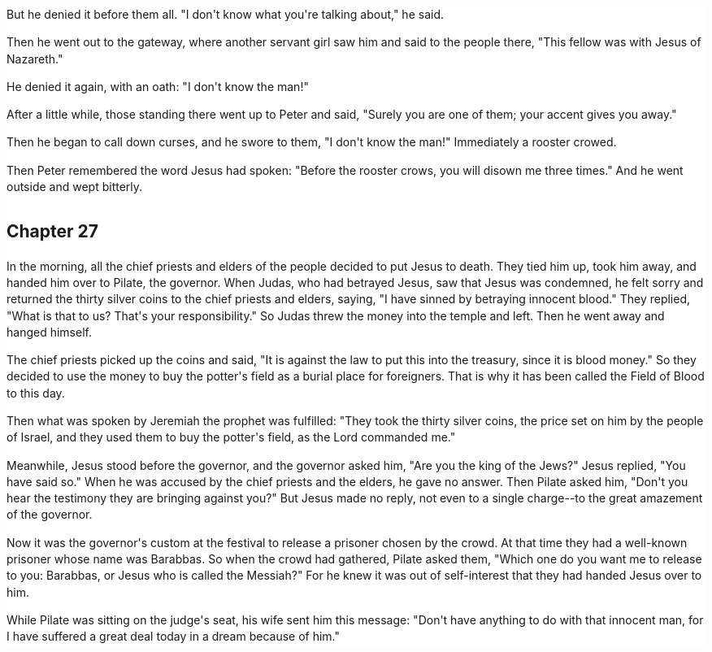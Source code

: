 But he denied it before them all. "I don't know what you're talking about," he said.



Then he went out to the gateway, where another servant girl saw him and said to the people there, "This fellow was with Jesus of Nazareth."



He denied it again, with an oath: "I don't know the man!"



After a little while, those standing there went up to Peter and said, "Surely you are one of them; your accent gives you away."



Then he began to call down curses, and he swore to them, "I don't know the man!" Immediately a rooster crowed.



Then Peter remembered the word Jesus had spoken: "Before the rooster crows, you will disown me three times." And he went outside and wept bitterly.

## Chapter 27

In the morning, all the chief priests and elders of the people decided to put Jesus to death. They tied him up, took him away, and handed him over to Pilate, the governor. When Judas, who had betrayed Jesus, saw that Jesus was condemned, he felt sorry and returned the thirty silver coins to the chief priests and elders, saying, "I have sinned by betraying innocent blood." They replied, "What is that to us? That's your responsibility." So Judas threw the money into the temple and left. Then he went away and hanged himself.



The chief priests picked up the coins and said, "It is against the law to put this into the treasury, since it is blood money." So they decided to use the money to buy the potter's field as a burial place for foreigners. That is why it has been called the Field of Blood to this day.



Then what was spoken by Jeremiah the prophet was fulfilled: "They took the thirty silver coins, the price set on him by the people of Israel, and they used them to buy the potter's field, as the Lord commanded me."



Meanwhile, Jesus stood before the governor, and the governor asked him, "Are you the king of the Jews?" Jesus replied, "You have said so." When he was accused by the chief priests and the elders, he gave no answer. Then Pilate asked him, "Don't you hear the testimony they are bringing against you?" But Jesus made no reply, not even to a single charge--to the great amazement of the governor.



Now it was the governor's custom at the festival to release a prisoner chosen by the crowd. At that time they had a well-known prisoner whose name was Barabbas. So when the crowd had gathered, Pilate asked them, "Which one do you want me to release to you: Barabbas, or Jesus who is called the Messiah?" For he knew it was out of self-interest that they had handed Jesus over to him.



While Pilate was sitting on the judge's seat, his wife sent him this message: "Don't have anything to do with that innocent man, for I have suffered a great deal today in a dream because of him."
